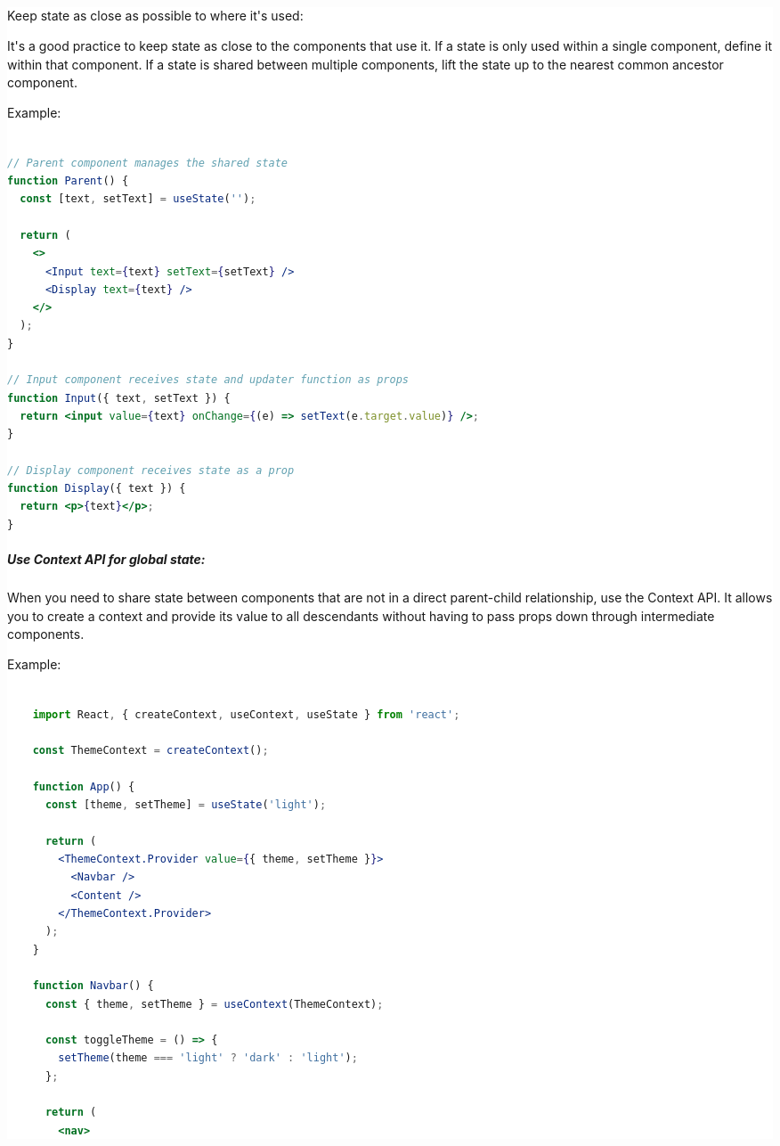 Keep state as close as possible to where it's used:

It's a good practice to keep state as close to the components that use it. If a state is only used within a single component, define it within that component. If a state is shared between multiple components, lift the state up to the nearest common ancestor component.

Example:

```jsx

// Parent component manages the shared state
function Parent() {
  const [text, setText] = useState('');

  return (
    <>
      <Input text={text} setText={setText} />
      <Display text={text} />
    </>
  );
}

// Input component receives state and updater function as props
function Input({ text, setText }) {
  return <input value={text} onChange={(e) => setText(e.target.value)} />;
}

// Display component receives state as a prop
function Display({ text }) {
  return <p>{text}</p>;
}
```

##### Use Context API for global state:

When you need to share state between components that are not in a direct parent-child relationship, use the Context API. It allows you to create a context and provide its value to all descendants without having to pass props down through intermediate components.

Example:

```jsx

    import React, { createContext, useContext, useState } from 'react';

    const ThemeContext = createContext();

    function App() {
      const [theme, setTheme] = useState('light');

      return (
        <ThemeContext.Provider value={{ theme, setTheme }}>
          <Navbar />
          <Content />
        </ThemeContext.Provider>
      );
    }

    function Navbar() {
      const { theme, setTheme } = useContext(ThemeContext);

      const toggleTheme = () => {
        setTheme(theme === 'light' ? 'dark' : 'light');
      };

      return (
        <nav>
```